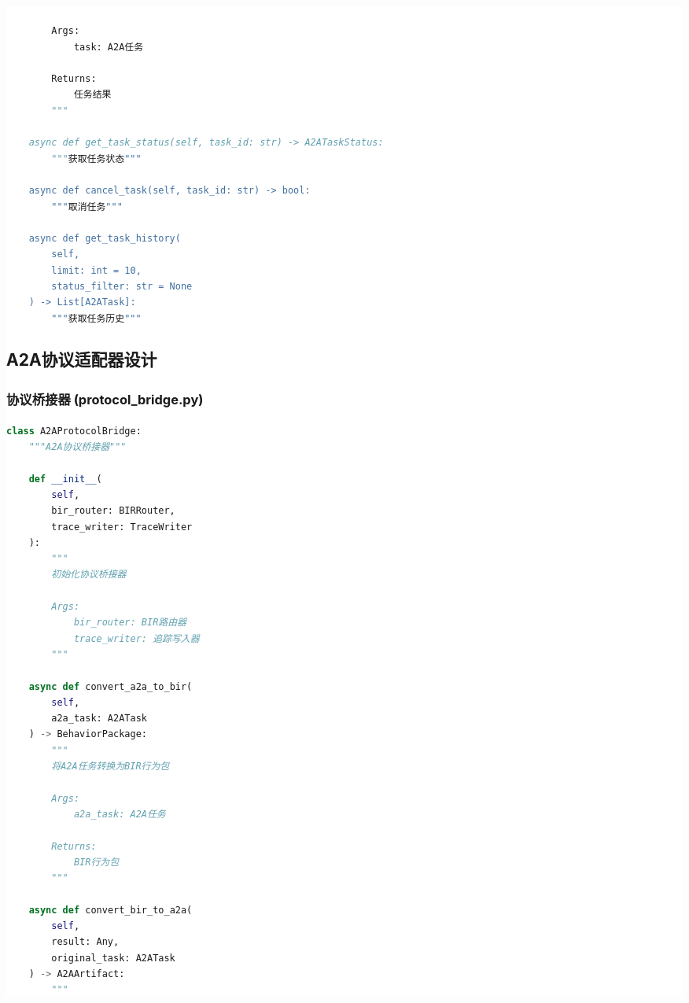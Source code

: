 ```python
        
        Args:
            task: A2A任务
            
        Returns:
            任务结果
        """
        
    async def get_task_status(self, task_id: str) -> A2ATaskStatus:
        """获取任务状态"""
        
    async def cancel_task(self, task_id: str) -> bool:
        """取消任务"""
        
    async def get_task_history(
        self,
        limit: int = 10,
        status_filter: str = None
    ) -> List[A2ATask]:
        """获取任务历史"""
```

## A2A协议适配器设计

### 协议桥接器 (protocol_bridge.py)

```python
class A2AProtocolBridge:
    """A2A协议桥接器"""
    
    def __init__(
        self,
        bir_router: BIRRouter,
        trace_writer: TraceWriter
    ):
        """
        初始化协议桥接器
        
        Args:
            bir_router: BIR路由器
            trace_writer: 追踪写入器
        """
        
    async def convert_a2a_to_bir(
        self,
        a2a_task: A2ATask
    ) -> BehaviorPackage:
        """
        将A2A任务转换为BIR行为包
        
        Args:
            a2a_task: A2A任务
            
        Returns:
            BIR行为包
        """
        
    async def convert_bir_to_a2a(
        self,
        result: Any,
        original_task: A2ATask
    ) -> A2AArtifact:
        """
```